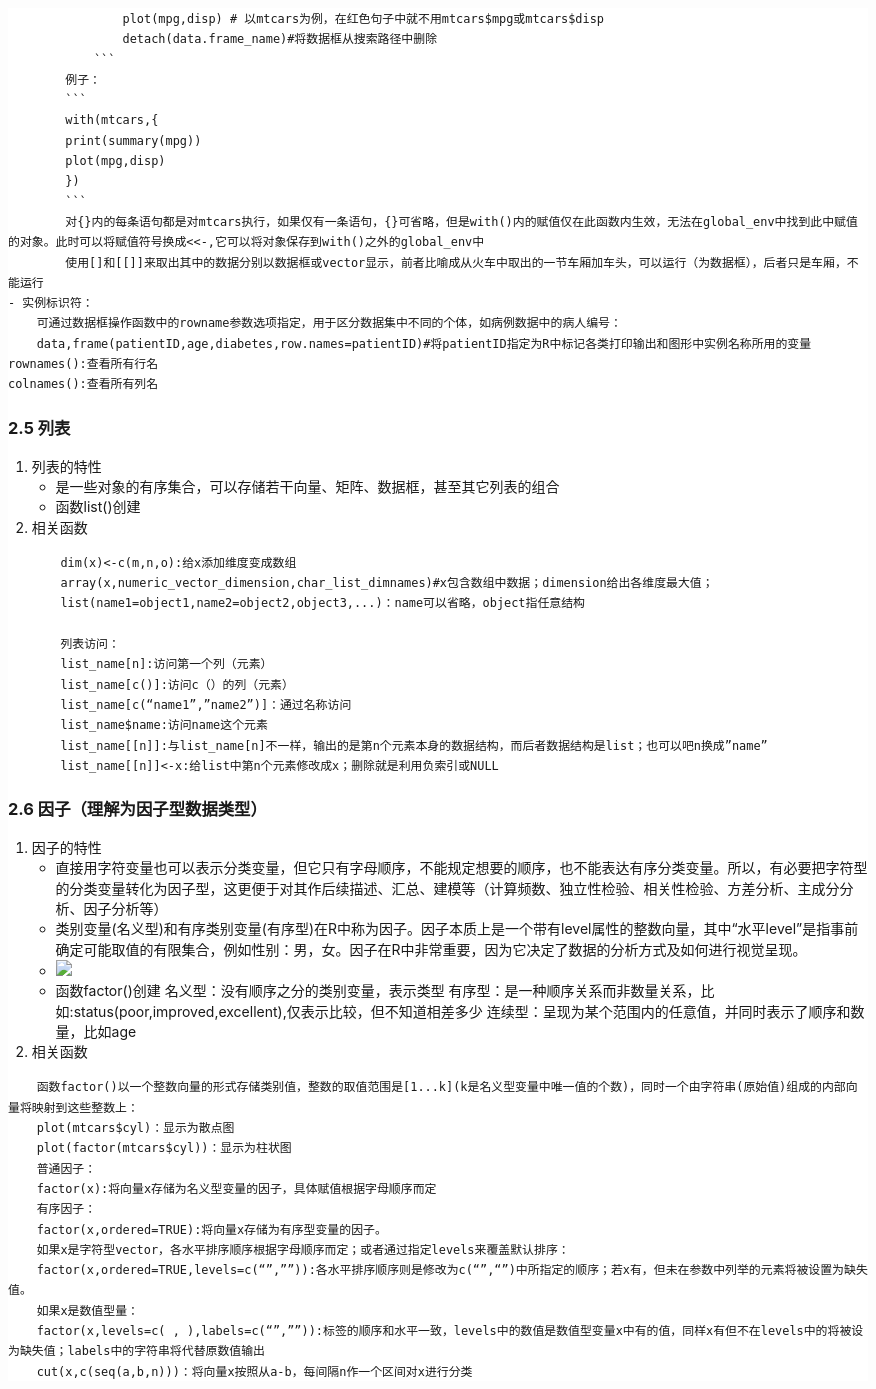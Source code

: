                     plot(mpg,disp) # 以mtcars为例，在红色句子中就不用mtcars$mpg或mtcars$disp
                    detach(data.frame_name)#将数据框从搜索路径中删除
                ```
            例子：
            ```
            with(mtcars,{
            print(summary(mpg))
            plot(mpg,disp)
            })
            ```
            对{}内的每条语句都是对mtcars执行，如果仅有一条语句，{}可省略，但是with()内的赋值仅在此函数内生效，无法在global_env中找到此中赋值的对象。此时可以将赋值符号换成<<-,它可以将对象保存到with()之外的global_env中
            使用[]和[[]]来取出其中的数据分别以数据框或vector显示，前者比喻成从火车中取出的一节车厢加车头，可以运行（为数据框），后者只是车厢，不能运行
    - 实例标识符：
        可通过数据框操作函数中的rowname参数选项指定，用于区分数据集中不同的个体，如病例数据中的病人编号：             
        data,frame(patientID,age,diabetes,row.names=patientID)#将patientID指定为R中标记各类打印输出和图形中实例名称所用的变量
    rownames():查看所有行名
    colnames():查看所有列名
### 2.5 列表
1. 列表的特性
    - 是一些对象的有序集合，可以存储若干向量、矩阵、数据框，甚至其它列表的组合
    - 函数list()创建
2. 相关函数
    ```
        dim(x)<-c(m,n,o):给x添加维度变成数组
        array(x,numeric_vector_dimension,char_list_dimnames)#x包含数组中数据；dimension给出各维度最大值；
        list(name1=object1,name2=object2,object3,...)：name可以省略，object指任意结构

        列表访问：
        list_name[n]:访问第一个列（元素）
        list_name[c()]:访问c（）的列（元素）
        list_name[c(“name1”,”name2”)]：通过名称访问
        list_name$name:访问name这个元素
        list_name[[n]]:与list_name[n]不一样，输出的是第n个元素本身的数据结构，而后者数据结构是list；也可以吧n换成”name”
        list_name[[n]]<-x:给list中第n个元素修改成x；删除就是利用负索引或NULL
    ```
### 2.6 因子（理解为因子型数据类型）
1. 因子的特性
    - 直接用字符变量也可以表示分类变量，但它只有字母顺序，不能规定想要的顺序，也不能表达有序分类变量。所以，有必要把字符型的分类变量转化为因子型，这更便于对其作后续描述、汇总、建模等（计算频数、独立性检验、相关性检验、方差分析、主成分分析、因子分析等）
    - 类别变量(名义型)和有序类别变量(有序型)在R中称为因子。因子本质上是一个带有level属性的整数向量，其中“水平level”是指事前确定可能取值的有限集合，例如性别：男，女。因子在R中非常重要，因为它决定了数据的分析方式及如何进行视觉呈现。
    - <img src="https://zangvvv-img.oss-cn-nanjing.aliyuncs.com/figure_bed/20250326171409.png"/>
    - 函数factor()创建
        名义型：没有顺序之分的类别变量，表示类型
        有序型：是一种顺序关系而非数量关系，比如:status(poor,improved,excellent),仅表示比较，但不知道相差多少
        连续型：呈现为某个范围内的任意值，并同时表示了顺序和数量，比如age
2. 相关函数
```
    函数factor()以一个整数向量的形式存储类别值，整数的取值范围是[1...k](k是名义型变量中唯一值的个数)，同时一个由字符串(原始值)组成的内部向量将映射到这些整数上：
    plot(mtcars$cyl)：显示为散点图
    plot(factor(mtcars$cyl))：显示为柱状图
    普通因子：
    factor(x):将向量x存储为名义型变量的因子，具体赋值根据字母顺序而定
    有序因子：
    factor(x,ordered=TRUE):将向量x存储为有序型变量的因子。
    如果x是字符型vector，各水平排序顺序根据字母顺序而定；或者通过指定levels来覆盖默认排序：
    factor(x,ordered=TRUE,levels=c(“”,””)):各水平排序顺序则是修改为c(“”,“”)中所指定的顺序；若x有，但未在参数中列举的元素将被设置为缺失值。
    如果x是数值型量：
    factor(x,levels=c( , ),labels=c(“”,””)):标签的顺序和水平一致，levels中的数值是数值型变量x中有的值，同样x有但不在levels中的将被设为缺失值；labels中的字符串将代替原数值输出
    cut(x,c(seq(a,b,n)))：将向量x按照从a-b，每间隔n作一个区间对x进行分类
```